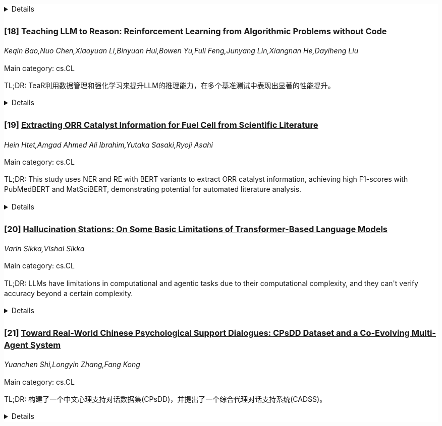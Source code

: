
<details><summary>Details</summary></details>


### [18] [Teaching LLM to Reason: Reinforcement Learning from Algorithmic Problems without Code](https://arxiv.org/abs/2507.07498)
*Keqin Bao,Nuo Chen,Xiaoyuan Li,Binyuan Hui,Bowen Yu,Fuli Feng,Junyang Lin,Xiangnan He,Dayiheng Liu*

Main category: cs.CL

TL;DR: TeaR利用数据管理和强化学习来提升LLM的推理能力，在多个基准测试中表现出显著的性能提升。


<details><summary>Details</summary></details>


### [19] [Extracting ORR Catalyst Information for Fuel Cell from Scientific Literature](https://arxiv.org/abs/2507.07499)
*Hein Htet,Amgad Ahmed Ali Ibrahim,Yutaka Sasaki,Ryoji Asahi*

Main category: cs.CL

TL;DR: This study uses NER and RE with BERT variants to extract ORR catalyst information, achieving high F1-scores with PubMedBERT and MatSciBERT, demonstrating potential for automated literature analysis.


<details><summary>Details</summary></details>


### [20] [Hallucination Stations: On Some Basic Limitations of Transformer-Based Language Models](https://arxiv.org/abs/2507.07505)
*Varin Sikka,Vishal Sikka*

Main category: cs.CL

TL;DR: LLMs have limitations in computational and agentic tasks due to their computational complexity, and they can't verify accuracy beyond a certain complexity.


<details><summary>Details</summary></details>


### [21] [Toward Real-World Chinese Psychological Support Dialogues: CPsDD Dataset and a Co-Evolving Multi-Agent System](https://arxiv.org/abs/2507.07509)
*Yuanchen Shi,Longyin Zhang,Fang Kong*

Main category: cs.CL

TL;DR: 构建了一个中文心理支持对话数据集(CPsDD)，并提出了一个综合代理对话支持系统(CADSS)。


<details><summary>Details</summary></details>

